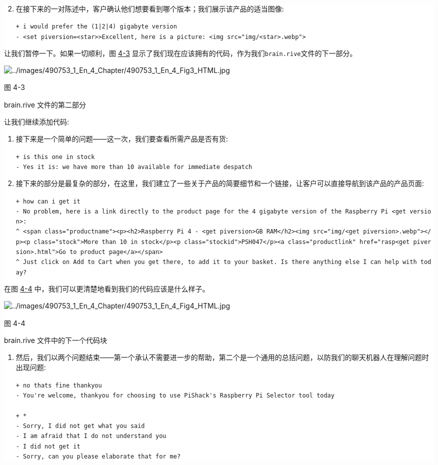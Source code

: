 2.  在接下来的一对陈述中，客户确认他们想要看到哪个版本；我们展示该产品的适当图像:

    ```
    + i would prefer the (1|2|4) gigabyte version
    - <set piversion=<star>>Excellent, here is a picture: <img src="img/<star>.webp">

    ```

让我们暂停一下。如果一切顺利，图 [4-3](#Fig3) 显示了我们现在应该拥有的代码，作为我们`brain.rive`文件的下一部分。

![../images/490753_1_En_4_Chapter/490753_1_En_4_Fig3_HTML.jpg](../images/490753_1_En_4_Chapter/490753_1_En_4_Fig3_HTML.jpg)

图 4-3

brain.rive 文件的第二部分

让我们继续添加代码:

1.  接下来是一个简单的问题——这一次，我们要查看所需产品是否有货:

    ```
    + is this one in stock
    - Yes it is: we have more than 10 available for immediate despatch

    ```

2.  接下来的部分是最复杂的部分，在这里，我们建立了一些关于产品的简要细节和一个链接，让客户可以直接导航到该产品的产品页面:

    ```
    + how can i get it
    - No problem, here is a link directly to the product page for the 4 gigabyte version of the Raspberry Pi <get version>:
    ^ <span class="productname"><p><h2>Raspberry Pi 4 - <get piversion>GB RAM</h2><img src="img/<get piversion>.webp"></p><p class="stock">More than 10 in stock</p><p class="stockid">PSH047</p><a class="productlink" href="rasp<get piversion>.html">Go to product page</a></span>
    ^ Just click on Add to Cart when you get there, to add it to your basket. Is there anything else I can help with today?

    ```

在图 [4-4](#Fig4) 中，我们可以更清楚地看到我们的代码应该是什么样子。

![../images/490753_1_En_4_Chapter/490753_1_En_4_Fig4_HTML.jpg](../images/490753_1_En_4_Chapter/490753_1_En_4_Fig4_HTML.jpg)

图 4-4

brain.rive 文件中的下一个代码块

1.  然后，我们以两个问题结束——第一个承认不需要进一步的帮助，第二个是一个通用的总括问题，以防我们的聊天机器人在理解问题时出现问题:

    ```
    + no thats fine thankyou
    - You're welcome, thankyou for choosing to use PiShack's Raspberry Pi Selector tool today

    + *
    - Sorry, I did not get what you said
    - I am afraid that I do not understand you
    - I did not get it
    - Sorry, can you please elaborate that for me?
